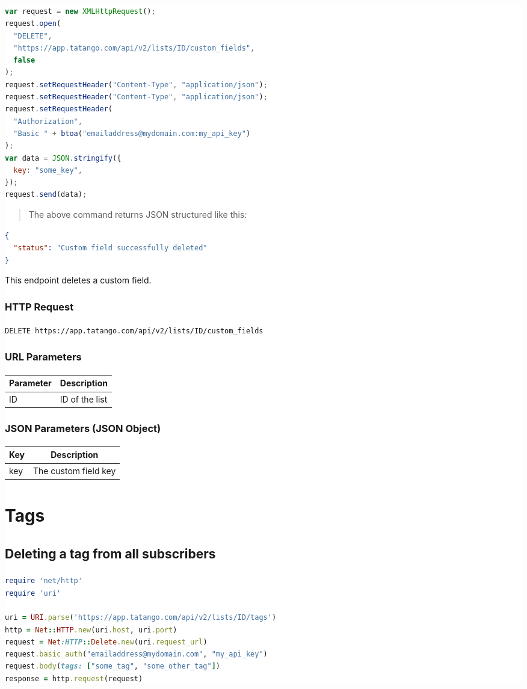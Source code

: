 ```javascript
var request = new XMLHttpRequest();
request.open(
  "DELETE",
  "https://app.tatango.com/api/v2/lists/ID/custom_fields",
  false
);
request.setRequestHeader("Content-Type", "application/json");
request.setRequestHeader("Content-Type", "application/json");
request.setRequestHeader(
  "Authorization",
  "Basic " + btoa("emailaddress@mydomain.com:my_api_key")
);
var data = JSON.stringify({
  key: "some_key",
});
request.send(data);
```

> The above command returns JSON structured like this:

```json
{
  "status": "Custom field successfully deleted"
}
```

This endpoint deletes a custom field.

### HTTP Request

`DELETE https://app.tatango.com/api/v2/lists/ID/custom_fields`

### URL Parameters

| Parameter | Description    |
| --------- | -------------- |
| ID        | ID of the list |

### JSON Parameters (JSON Object)

| Key | Description          |
| --- | -------------------- |
| key | The custom field key |

# Tags

## Deleting a tag from all subscribers

```ruby
require 'net/http'
require 'uri'

uri = URI.parse('https://app.tatango.com/api/v2/lists/ID/tags')
http = Net::HTTP.new(uri.host, uri.port)
request = Net:HTTP::Delete.new(uri.request_url)
request.basic_auth("emailaddress@mydomain.com", "my_api_key")
request.body(tags: ["some_tag", "some_other_tag"])
response = http.request(request)
```
